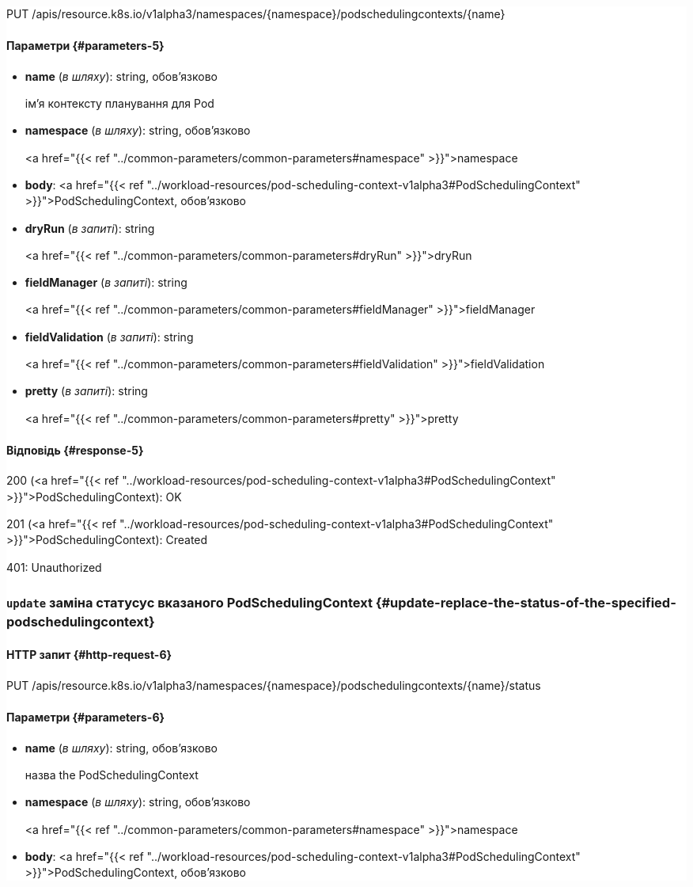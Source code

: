 PUT /apis/resource.k8s.io/v1alpha3/namespaces/{namespace}/podschedulingcontexts/{name}

#### Параметри {#parameters-5}

- **name** (*в шляху*): string, обовʼязково

  імʼя контексту планування для Pod

- **namespace** (*в шляху*): string, обовʼязково

  <a href="{{< ref "../common-parameters/common-parameters#namespace" >}}">namespace</a>

- **body**: <a href="{{< ref "../workload-resources/pod-scheduling-context-v1alpha3#PodSchedulingContext" >}}">PodSchedulingContext</a>, обовʼязково

- **dryRun** (*в запиті*): string

  <a href="{{< ref "../common-parameters/common-parameters#dryRun" >}}">dryRun</a>

- **fieldManager** (*в запиті*): string

  <a href="{{< ref "../common-parameters/common-parameters#fieldManager" >}}">fieldManager</a>

- **fieldValidation** (*в запиті*): string

  <a href="{{< ref "../common-parameters/common-parameters#fieldValidation" >}}">fieldValidation</a>

- **pretty** (*в запиті*): string

  <a href="{{< ref "../common-parameters/common-parameters#pretty" >}}">pretty</a>


#### Відповідь {#response-5}

200 (<a href="{{< ref "../workload-resources/pod-scheduling-context-v1alpha3#PodSchedulingContext" >}}">PodSchedulingContext</a>): OK

201 (<a href="{{< ref "../workload-resources/pod-scheduling-context-v1alpha3#PodSchedulingContext" >}}">PodSchedulingContext</a>): Created

401: Unauthorized


### `update` заміна статусус вказаного PodSchedulingContext {#update-replace-the-status-of-the-specified-podschedulingcontext}

#### HTTP запит {#http-request-6}

PUT /apis/resource.k8s.io/v1alpha3/namespaces/{namespace}/podschedulingcontexts/{name}/status

#### Параметри {#parameters-6}

- **name** (*в шляху*): string, обовʼязково

  назва the PodSchedulingContext

- **namespace** (*в шляху*): string, обовʼязково

  <a href="{{< ref "../common-parameters/common-parameters#namespace" >}}">namespace</a>

- **body**: <a href="{{< ref "../workload-resources/pod-scheduling-context-v1alpha3#PodSchedulingContext" >}}">PodSchedulingContext</a>, обовʼязково
